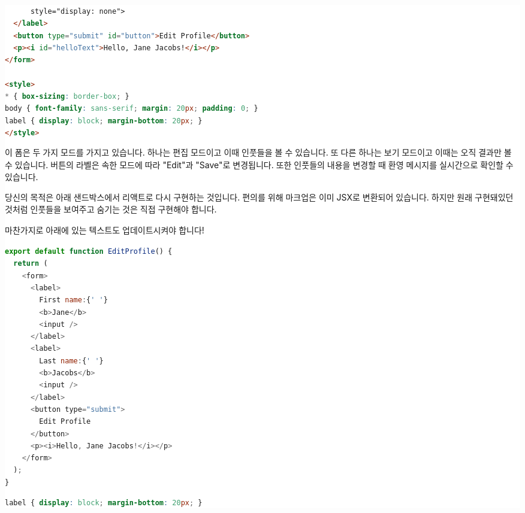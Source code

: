 ```html public/index.html
      style="display: none">
  </label>
  <button type="submit" id="button">Edit Profile</button>
  <p><i id="helloText">Hello, Jane Jacobs!</i></p>
</form>

<style>
* { box-sizing: border-box; }
body { font-family: sans-serif; margin: 20px; padding: 0; }
label { display: block; margin-bottom: 20px; }
</style>
```

</Sandpack>

이 폼은 두 가지 모드를 가지고 있습니다. 하나는 편집 모드이고 이때 인풋들을 볼 수 있습니다. 또 다른 하나는 보기 모드이고 이때는 오직 결과만 볼 수 있습니다. 버튼의 라벨은 속한 모드에 따라 "Edit"과 "Save"로 변경됩니다. 또한 인풋들의 내용을 변경할 때 환영 메시지를 실시간으로 확인할 수 있습니다.

당신의 목적은 아래 샌드박스에서 리액트로 다시 구현하는 것입니다. 편의를 위해 마크업은 이미 JSX로 변환되어 있습니다. 하지만 원래 구현돼있던 것처럼 인풋들을 보여주고 숨기는 것은 직접 구현해야 합니다.

마찬가지로 아래에 있는 텍스트도 업데이트시켜야 합니다!

<Sandpack>

```js
export default function EditProfile() {
  return (
    <form>
      <label>
        First name:{' '}
        <b>Jane</b>
        <input />
      </label>
      <label>
        Last name:{' '}
        <b>Jacobs</b>
        <input />
      </label>
      <button type="submit">
        Edit Profile
      </button>
      <p><i>Hello, Jane Jacobs!</i></p>
    </form>
  );
}
```

```css
label { display: block; margin-bottom: 20px; }
```

</Sandpack>

<Solution>
